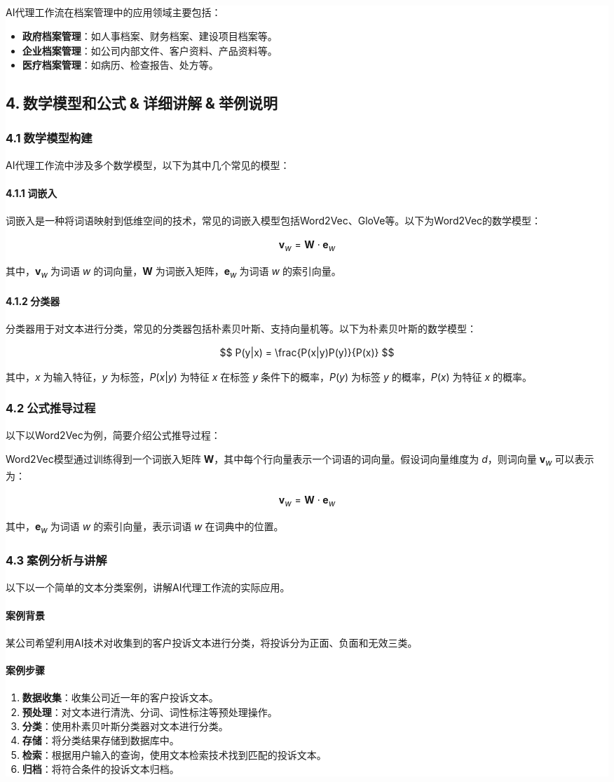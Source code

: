 AI代理工作流在档案管理中的应用领域主要包括：

- **政府档案管理**：如人事档案、财务档案、建设项目档案等。
- **企业档案管理**：如公司内部文件、客户资料、产品资料等。
- **医疗档案管理**：如病历、检查报告、处方等。

## 4. 数学模型和公式 & 详细讲解 & 举例说明

### 4.1 数学模型构建

AI代理工作流中涉及多个数学模型，以下为其中几个常见的模型：

#### 4.1.1 词嵌入

词嵌入是一种将词语映射到低维空间的技术，常见的词嵌入模型包括Word2Vec、GloVe等。以下为Word2Vec的数学模型：

$$
\mathbf{v}_w = \mathbf{W} \cdot \mathbf{e}_w
$$

其中，$\mathbf{v}_w$ 为词语 $w$ 的词向量，$\mathbf{W}$ 为词嵌入矩阵，$\mathbf{e}_w$ 为词语 $w$ 的索引向量。

#### 4.1.2 分类器

分类器用于对文本进行分类，常见的分类器包括朴素贝叶斯、支持向量机等。以下为朴素贝叶斯的数学模型：

$$
P(y|x) = \frac{P(x|y)P(y)}{P(x)}
$$

其中，$x$ 为输入特征，$y$ 为标签，$P(x|y)$ 为特征 $x$ 在标签 $y$ 条件下的概率，$P(y)$ 为标签 $y$ 的概率，$P(x)$ 为特征 $x$ 的概率。

### 4.2 公式推导过程

以下以Word2Vec为例，简要介绍公式推导过程：

Word2Vec模型通过训练得到一个词嵌入矩阵 $\mathbf{W}$，其中每个行向量表示一个词语的词向量。假设词向量维度为 $d$，则词向量 $\mathbf{v}_w$ 可以表示为：

$$
\mathbf{v}_w = \mathbf{W} \cdot \mathbf{e}_w
$$

其中，$\mathbf{e}_w$ 为词语 $w$ 的索引向量，表示词语 $w$ 在词典中的位置。

### 4.3 案例分析与讲解

以下以一个简单的文本分类案例，讲解AI代理工作流的实际应用。

#### 案例背景

某公司希望利用AI技术对收集到的客户投诉文本进行分类，将投诉分为正面、负面和无效三类。

#### 案例步骤

1. **数据收集**：收集公司近一年的客户投诉文本。
2. **预处理**：对文本进行清洗、分词、词性标注等预处理操作。
3. **分类**：使用朴素贝叶斯分类器对文本进行分类。
4. **存储**：将分类结果存储到数据库中。
5. **检索**：根据用户输入的查询，使用文本检索技术找到匹配的投诉文本。
6. **归档**：将符合条件的投诉文本归档。

